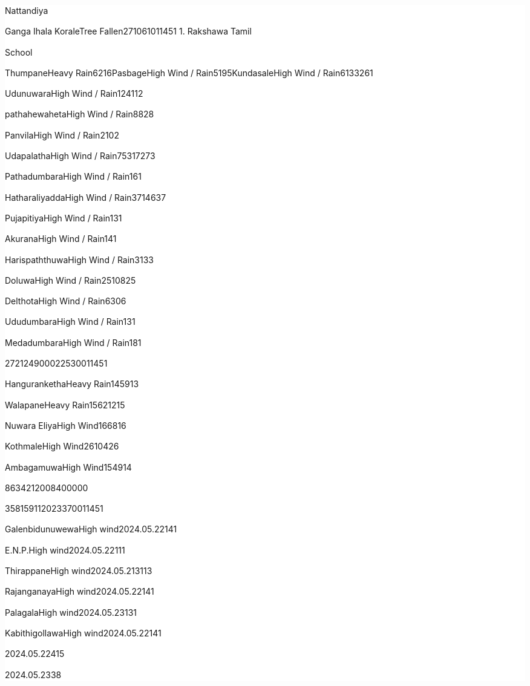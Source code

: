 Nattandiya

Ganga Ihala KoraleTree Fallen271061011451 1. Rakshawa Tamil

School

ThumpaneHeavy Rain6216PasbageHigh Wind / Rain5195KundasaleHigh Wind / Rain6133261

UdunuwaraHigh Wind / Rain124112

pathahewahetaHigh Wind / Rain8828

PanvilaHigh Wind / Rain2102

UdapalathaHigh Wind / Rain75317273

PathadumbaraHigh Wind / Rain161

HatharaliyaddaHigh Wind / Rain3714637

PujapitiyaHigh Wind / Rain131

AkuranaHigh Wind / Rain141

HarispaththuwaHigh Wind / Rain3133

DoluwaHigh Wind / Rain2510825

DelthotaHigh Wind / Rain6306

UdudumbaraHigh Wind / Rain131

MedadumbaraHigh Wind / Rain181

272124900022530011451

HangurankethaHeavy Rain145913

WalapaneHeavy Rain15621215

Nuwara EliyaHigh Wind166816

KothmaleHigh Wind2610426

AmbagamuwaHigh Wind154914

8634212008400000

358159112023370011451

GalenbidunuwewaHigh wind2024.05.22141

E.N.P.High wind2024.05.22111

ThirappaneHigh wind2024.05.213113

RajanganayaHigh wind2024.05.22141

PalagalaHigh wind2024.05.23131

KabithigollawaHigh wind2024.05.22141

2024.05.22415

2024.05.2338
